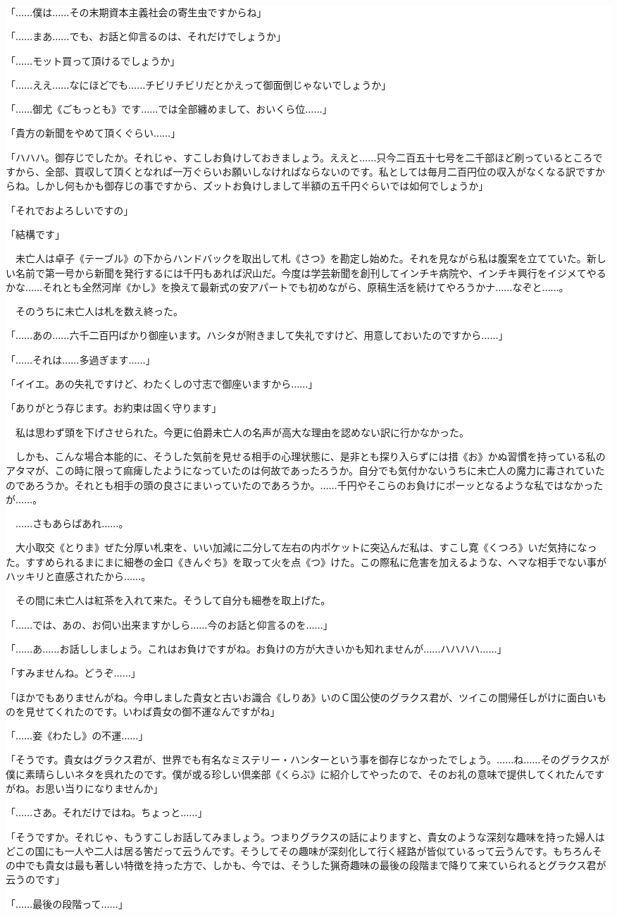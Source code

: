 「……僕は……その末期資本主義社会の寄生虫ですからね」

「……まあ……でも、お話と仰言るのは、それだけでしょうか」

「……モット買って頂けるでしょうか」

「……ええ……なにほどでも……チビリチビリだとかえって御面倒じゃないでしょうか」

「……御尤《ごもっとも》です……では全部纏めまして、おいくら位……」

「貴方の新聞をやめて頂くぐらい……」

「ハハハ。御存じでしたか。それじゃ、すこしお負けしておきましょう。ええと……只今二百五十七号を二千部ほど刷っているところですから、全部、買収して頂くとなれば一万ぐらいお願いしなければならないのです。私としては毎月二百円位の収入がなくなる訳ですからね。しかし何もかも御存じの事ですから、ズットお負けしまして半額の五千円ぐらいでは如何でしょうか」

「それでおよろしいですの」

「結構です」

　未亡人は卓子《テーブル》の下からハンドバックを取出して札《さつ》を勘定し始めた。それを見ながら私は腹案を立てていた。新しい名前で第一号から新聞を発行するには千円もあれば沢山だ。今度は学芸新聞を創刊してインチキ病院や、インチキ興行をイジメてやるかな……それとも全然河岸《かし》を換えて最新式の安アパートでも初めながら、原稿生活を続けてやろうかナ……なぞと……。

　そのうちに未亡人は札を数え終った。

「……あの……六千二百円ばかり御座います。ハシタが附きまして失礼ですけど、用意しておいたのですから……」

「……それは……多過ぎます……」

「イイエ。あの失礼ですけど、わたくしの寸志で御座いますから……」

「ありがとう存じます。お約束は固く守ります」

　私は思わず頭を下げさせられた。今更に伯爵未亡人の名声が高大な理由を認めない訳に行かなかった。

　しかも、こんな場合本能的に、そうした気前を見せる相手の心理状態に、是非とも探り入らずには措《お》かぬ習慣を持っている私のアタマが、この時に限って痲痺したようになっていたのは何故であったろうか。自分でも気付かないうちに未亡人の魔力に毒されていたのであろうか。それとも相手の頭の良さにまいっていたのであろうか。……千円やそこらのお負けにポーッとなるような私ではなかったが……。

　……さもあらばあれ……。

　大小取交《とりま》ぜた分厚い札束を、いい加減に二分して左右の内ポケットに突込んだ私は、すこし寛《くつろ》いだ気持になった。すすめられるまにまに細巻の金口《きんぐち》を取って火を点《つ》けた。この際私に危害を加えるような、ヘマな相手でない事がハッキリと直感されたから……。

　その間に未亡人は紅茶を入れて来た。そうして自分も細巻を取上げた。

「……では、あの、お伺い出来ますかしら……今のお話と仰言るのを……」

「……あ……お話ししましょう。これはお負けですがね。お負けの方が大きいかも知れませんが……ハハハハ……」

「すみませんね。どうぞ……」

「ほかでもありませんがね。今申しました貴女と古いお識合《しりあ》いのＣ国公使のグラクス君が、ツイこの間帰任しがけに面白いものを見せてくれたのです。いわば貴女の御不運なんですがね」

「……妾《わたし》の不運……」

「そうです。貴女はグラクス君が、世界でも有名なミステリー・ハンターという事を御存じなかったでしょう。……ね……そのグラクスが僕に素晴らしいネタを呉れたのです。僕が或る珍しい倶楽部《くらぶ》に紹介してやったので、そのお礼の意味で提供してくれたんですがね。お思い当りになりませんか」

「……さあ。それだけではね。ちょっと……」

「そうですか。それじゃ、もうすこしお話してみましょう。つまりグラクスの話によりますと、貴女のような深刻な趣味を持った婦人はどこの国にも一人や二人は居る筈だって云うんです。そうしてその趣味が深刻化して行く経路が皆似ているって云うんです。もちろんその中でも貴女は最も著しい特徴を持った方で、しかも、今では、そうした猟奇趣味の最後の段階まで降りて来ていられるとグラクス君が云うのです」

「……最後の段階って……」
